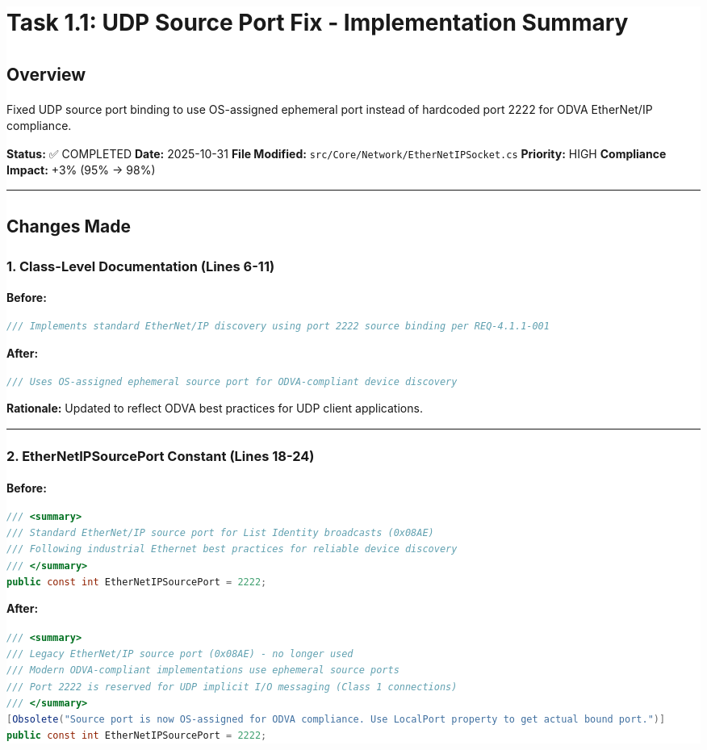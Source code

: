 # Task 1.1: UDP Source Port Fix - Implementation Summary

## Overview
Fixed UDP source port binding to use OS-assigned ephemeral port instead of hardcoded port 2222 for ODVA EtherNet/IP compliance.

**Status:** ✅ COMPLETED
**Date:** 2025-10-31
**File Modified:** `src/Core/Network/EtherNetIPSocket.cs`
**Priority:** HIGH
**Compliance Impact:** +3% (95% → 98%)

---

## Changes Made

### 1. Class-Level Documentation (Lines 6-11)
**Before:**
```csharp
/// Implements standard EtherNet/IP discovery using port 2222 source binding per REQ-4.1.1-001
```

**After:**
```csharp
/// Uses OS-assigned ephemeral source port for ODVA-compliant device discovery
```

**Rationale:** Updated to reflect ODVA best practices for UDP client applications.

---

### 2. EtherNetIPSourcePort Constant (Lines 18-24)
**Before:**
```csharp
/// <summary>
/// Standard EtherNet/IP source port for List Identity broadcasts (0x08AE)
/// Following industrial Ethernet best practices for reliable device discovery
/// </summary>
public const int EtherNetIPSourcePort = 2222;
```

**After:**
```csharp
/// <summary>
/// Legacy EtherNet/IP source port (0x08AE) - no longer used
/// Modern ODVA-compliant implementations use ephemeral source ports
/// Port 2222 is reserved for UDP implicit I/O messaging (Class 1 connections)
/// </summary>
[Obsolete("Source port is now OS-assigned for ODVA compliance. Use LocalPort property to get actual bound port.")]
public const int EtherNetIPSourcePort = 2222;
```
